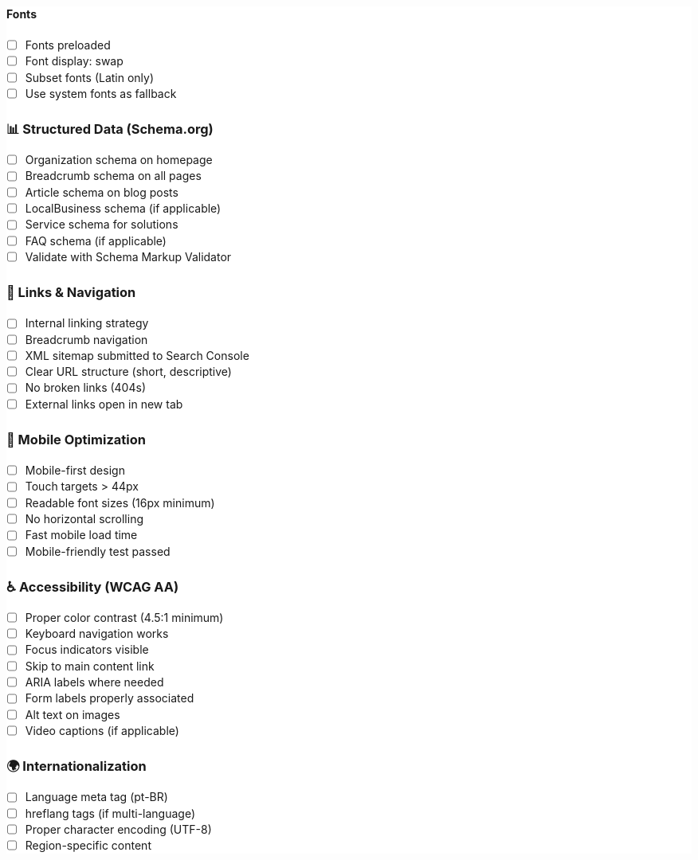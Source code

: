 #### Fonts
- [ ] Fonts preloaded
- [ ] Font display: swap
- [ ] Subset fonts (Latin only)
- [ ] Use system fonts as fallback

### 📊 Structured Data (Schema.org)

- [ ] Organization schema on homepage
- [ ] Breadcrumb schema on all pages
- [ ] Article schema on blog posts
- [ ] LocalBusiness schema (if applicable)
- [ ] Service schema for solutions
- [ ] FAQ schema (if applicable)
- [ ] Validate with Schema Markup Validator

### 🔗 Links & Navigation

- [ ] Internal linking strategy
- [ ] Breadcrumb navigation
- [ ] XML sitemap submitted to Search Console
- [ ] Clear URL structure (short, descriptive)
- [ ] No broken links (404s)
- [ ] External links open in new tab

### 📱 Mobile Optimization

- [ ] Mobile-first design
- [ ] Touch targets > 44px
- [ ] Readable font sizes (16px minimum)
- [ ] No horizontal scrolling
- [ ] Fast mobile load time
- [ ] Mobile-friendly test passed

### ♿ Accessibility (WCAG AA)

- [ ] Proper color contrast (4.5:1 minimum)
- [ ] Keyboard navigation works
- [ ] Focus indicators visible
- [ ] Skip to main content link
- [ ] ARIA labels where needed
- [ ] Form labels properly associated
- [ ] Alt text on images
- [ ] Video captions (if applicable)

### 🌍 Internationalization

- [ ] Language meta tag (pt-BR)
- [ ] hreflang tags (if multi-language)
- [ ] Proper character encoding (UTF-8)
- [ ] Region-specific content
